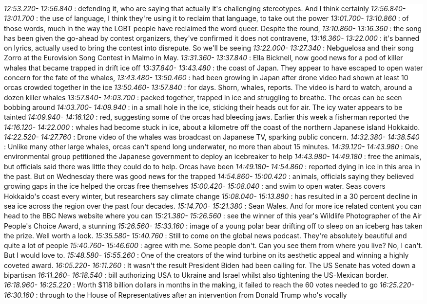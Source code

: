 *12:53.220- 12:56.840* :  defending it, who are saying that actually it's challenging stereotypes. And I think certainly
*12:56.840- 13:01.700* :  the use of language, I think they're using it to reclaim that language, to take out the power
*13:01.700- 13:10.860* :  of those words, much in the way the LGBT people have reclaimed the word queer. Despite the round,
*13:10.860- 13:16.360* :  the song has been given the go-ahead by contest organizers, they've confirmed it does not contravene,
*13:16.360- 13:22.000* :  it's banned on lyrics, actually used to bring the contest into disrepute. So we'll be seeing
*13:22.000- 13:27.340* :  Nebguelosa and their song Zorro at the Eurovision Song Contest in Malmo in May.
*13:31.360- 13:37.840* :  Ella Bicknell, now good news for a pod of killer whales that became trapped in drift ice off
*13:37.840- 13:43.480* :  the coast of Japan. They appear to have escaped to open water concern for the fate of the whales,
*13:43.480- 13:50.460* :  had been growing in Japan after drone video had shown at least 10 orcas crowded together in the ice
*13:50.460- 13:57.840* :  for days. Shorn, whales, reports. The video is hard to watch, around a dozen killer whales
*13:57.840- 14:03.700* :  packed together, trapped in ice and struggling to breathe. The orcas can be seen bobbing around
*14:03.700- 14:09.940* :  in a small hole in the ice, sticking their heads out for air. The icy water appears to be tainted
*14:09.940- 14:16.120* :  red, suggesting some of the orcas had bleeding jaws. Earlier this week a fisherman reported the
*14:16.120- 14:22.000* :  whales had become stuck in ice, about a kilometre off the coast of the northern Japanese island Hokkaido.
*14:22.520- 14:27.760* :  Drone video of the whales was broadcast on Japanese TV, sparking public concern.
*14:32.380- 14:38.540* :  Unlike many other large whales, orcas can't spend long underwater, no more than about 15 minutes.
*14:39.120- 14:43.980* :  One environmental group petitioned the Japanese government to deploy an icebreaker to help
*14:43.980- 14:49.180* :  free the animals, but officials said there was little they could do to help. Orcas have been
*14:49.180- 14:54.860* :  reported dying in ice in this area in the past. But on Wednesday there was good news for the trapped
*14:54.860- 15:00.420* :  animals, officials saying they believed growing gaps in the ice helped the orcas free themselves
*15:00.420- 15:08.040* :  and swim to open water. Seas covers Hokkaido's coast every winter, but researchers say climate change
*15:08.040- 15:13.880* :  has resulted in a 30 percent decline in sea ice across the region over the past four decades.
*15:14.700- 15:21.380* :  Sean Wales. And for more ice related content you can head to the BBC News website where you can
*15:21.380- 15:26.560* :  see the winner of this year's Wildlife Photographer of the Air People's Choice Award, a stunning
*15:26.560- 15:33.160* :  image of a young polar bear drifting off to sleep on an iceberg has taken the prize. Well worth a look.
*15:35.580- 15:40.760* :  Still to come on the global news podcast. They're absolutely beautiful and quite a lot of people
*15:40.760- 15:46.600* :  agree with me. Some people don't. Can you see them from where you live? No, I can't. But I would love to.
*15:48.580- 15:55.260* :  One of the creators of the wind turbine on its aesthetic appeal and winning a highly coveted award.
*16:05.220- 16:11.260* :  It wasn't the result President Biden had been calling for. The US Senate has voted down a bipartisan
*16:11.260- 16:18.540* :  bill authorizing USA to Ukraine and Israel whilst also tightening the US-Mexican border.
*16:18.960- 16:25.220* :  Worth $118 billion dollars in months in the making, it failed to reach the 60 votes needed to go
*16:25.220- 16:30.160* :  through to the House of Representatives after an intervention from Donald Trump who's vocally